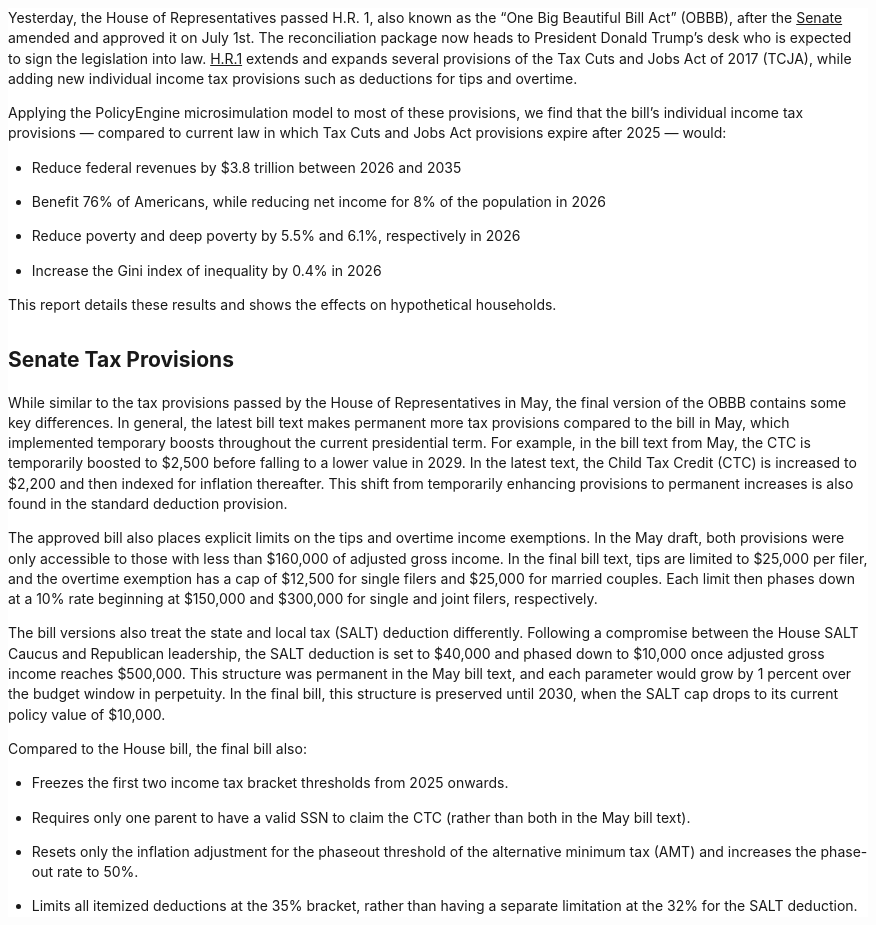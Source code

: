 Yesterday, the House of Representatives passed H.R. 1, also known as the “One Big Beautiful Bill Act” (OBBB), after the [Senate](https://www.congress.gov/amendment/119th-congress/senate-amendment/2360) amended and approved it on July 1st. The reconciliation package now heads to President Donald Trump’s desk who is expected to sign the legislation into law. [H.R.1](https://www.congress.gov/bill/119th-congress/house-bill/1) extends and expands several provisions of the Tax Cuts and Jobs Act of 2017 (TCJA), while adding new individual income tax provisions such as deductions for tips and overtime.

Applying the PolicyEngine microsimulation model to most of these provisions, we find that the bill’s individual income tax provisions — compared to current law in which Tax Cuts and Jobs Act provisions expire after 2025 — would:

- Reduce federal revenues by $3.8 trillion between 2026 and 2035

- Benefit 76% of Americans, while reducing net income for 8% of the population in 2026

- Reduce poverty and deep poverty by 5.5% and 6.1%, respectively in 2026

- Increase the Gini index of inequality by 0.4% in 2026

This report details these results and shows the effects on hypothetical households.

## Senate Tax Provisions

While similar to the tax provisions passed by the House of Representatives in May, the final version of the OBBB contains some key differences. In general, the latest bill text makes permanent more tax provisions compared to the bill in May, which implemented temporary boosts throughout the current presidential term. For example, in the bill text from May, the CTC is temporarily boosted to $2,500 before falling to a lower value in 2029. In the latest text, the Child Tax Credit (CTC) is increased to $2,200 and then indexed for inflation thereafter. This shift from temporarily enhancing provisions to permanent increases is also found in the standard deduction provision.

The approved bill also places explicit limits on the tips and overtime income exemptions. In the May draft, both provisions were only accessible to those with less than $160,000 of adjusted gross income. In the final bill text, tips are limited to $25,000 per filer, and the overtime exemption has a cap of $12,500 for single filers and $25,000 for married couples. Each limit then phases down at a 10% rate beginning at $150,000 and $300,000 for single and joint filers, respectively.

The bill versions also treat the state and local tax (SALT) deduction differently. Following a compromise between the House SALT Caucus and Republican leadership, the SALT deduction is set to $40,000 and phased down to $10,000 once adjusted gross income reaches $500,000. This structure was permanent in the May bill text, and each parameter would grow by 1 percent over the budget window in perpetuity. In the final bill, this structure is preserved until 2030, when the SALT cap drops to its current policy value of $10,000.

Compared to the House bill, the final bill also:

- Freezes the first two income tax bracket thresholds from 2025 onwards.

- Requires only one parent to have a valid SSN to claim the CTC (rather than both in the May bill text).

- Resets only the inflation adjustment for the phaseout threshold of the alternative minimum tax (AMT) and increases the phase-out rate to 50%.

- Limits all itemized deductions at the 35% bracket, rather than having a separate limitation at the 32% for the SALT deduction.
